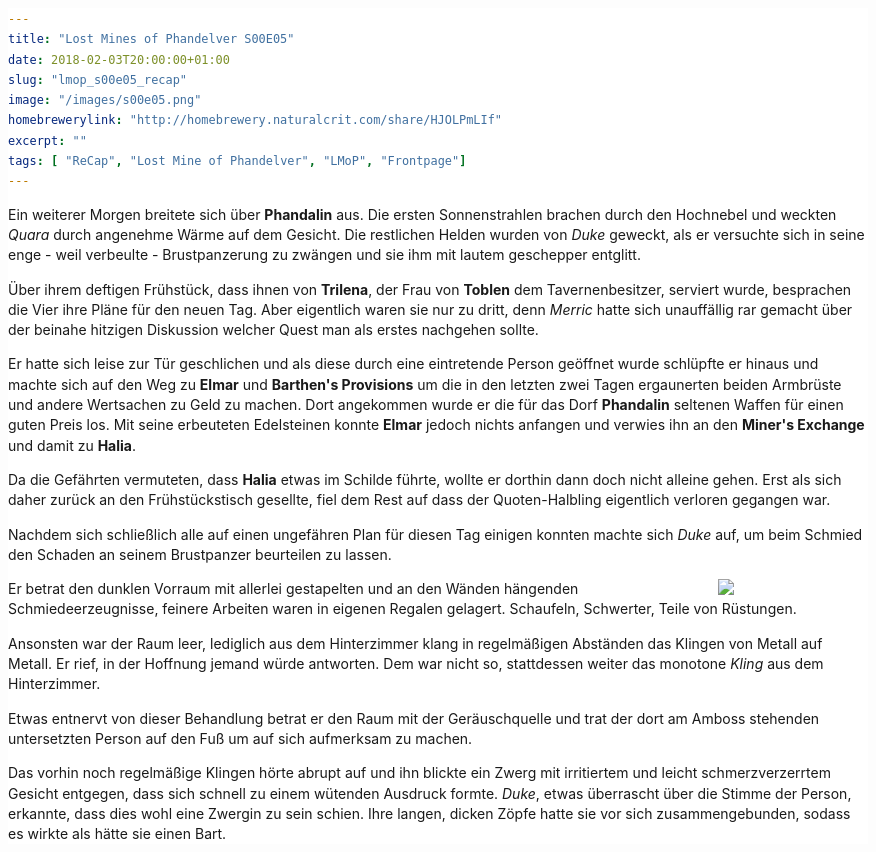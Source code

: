 ```yaml
---
title: "Lost Mines of Phandelver S00E05"
date: 2018-02-03T20:00:00+01:00
slug: "lmop_s00e05_recap"
image: "/images/s00e05.png"
homebrewerylink: "http://homebrewery.naturalcrit.com/share/HJOLPmLIf"
excerpt: ""
tags: [ "ReCap", "Lost Mine of Phandelver", "LMoP", "Frontpage"]
---
```


Ein weiterer Morgen breitete sich über **Phandalin** aus. Die ersten Sonnenstrahlen brachen durch den Hochnebel und weckten *Quara* durch angenehme Wärme auf dem Gesicht. Die restlichen Helden wurden von *Duke* geweckt, als er versuchte sich in seine enge - weil verbeulte - Brustpanzerung zu zwängen und sie ihm mit lautem geschepper entglitt.

Über ihrem deftigen Frühstück, dass ihnen von **Trilena**, der Frau von **Toblen** dem Tavernenbesitzer, serviert wurde, besprachen die Vier ihre Pläne für den neuen Tag. Aber eigentlich waren sie nur zu dritt, denn _Merric_ hatte sich unauffällig rar gemacht über der beinahe hitzigen Diskussion welcher Quest man als erstes nachgehen sollte.

Er hatte sich leise zur Tür geschlichen und als diese durch eine eintretende Person geöffnet wurde schlüpfte er hinaus und machte sich auf den Weg zu **Elmar** und **Barthen's Provisions** um die in den letzten zwei Tagen ergaunerten beiden Armbrüste und andere Wertsachen zu Geld zu machen. Dort angekommen wurde er die für das Dorf **Phandalin** seltenen Waffen für einen guten Preis los. Mit seine erbeuteten Edelsteinen konnte **Elmar** jedoch nichts anfangen und verwies ihn an den **Miner's Exchange** und damit zu **Halia**.

Da die Gefährten vermuteten, dass **Halia** etwas im Schilde führte, wollte er dorthin dann doch nicht alleine gehen. Erst als sich daher zurück an den Frühstückstisch gesellte, fiel dem Rest auf dass der Quoten-Halbling eigentlich verloren gegangen war.

Nachdem sich schließlich alle auf einen ungefähren Plan für diesen Tag einigen konnten machte sich *Duke* auf, um beim Schmied den Schaden an seinem Brustpanzer beurteilen zu lassen.

<img
  src='https://i.imgur.com/5xHG1QW.png'
  style='shape-outside:url("https://i.imgur.com/5xHG1QW.png");
  width:150px;
  float:right'/>

Er betrat den dunklen Vorraum mit allerlei gestapelten und an den Wänden hängenden Schmiedeerzeugnisse, feinere Arbeiten waren in eigenen Regalen gelagert. Schaufeln, Schwerter, Teile von Rüstungen.

Ansonsten war der Raum leer, lediglich aus dem Hinterzimmer klang in regelmäßigen Abständen das Klingen von Metall auf Metall.
Er rief, in der Hoffnung jemand würde antworten. Dem war nicht so, stattdessen weiter das monotone _Kling_ aus dem Hinterzimmer.

Etwas entnervt von dieser Behandlung betrat er den Raum mit der Geräuschquelle und trat der dort am Amboss stehenden untersetzten Person auf den Fuß um auf sich aufmerksam zu machen.

Das vorhin noch regelmäßige Klingen hörte abrupt auf und ihn blickte ein Zwerg mit irritiertem und leicht schmerzverzerrtem Gesicht entgegen, dass sich schnell zu einem wütenden Ausdruck formte. _Duke_, etwas überrascht über die Stimme der Person, erkannte, dass dies wohl eine Zwergin zu sein schien. Ihre langen, dicken Zöpfe hatte sie vor sich zusammengebunden, sodass es wirkte als hätte sie einen Bart.
